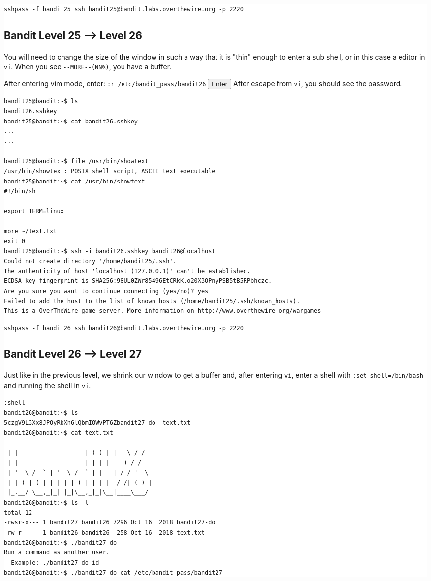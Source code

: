 ```
sshpass -f bandit25 ssh bandit25@bandit.labs.overthewire.org -p 2220
```

## Bandit Level 25 --> Level 26

You will need to change the size of the window in such a way that it is "thin" enough to enter a sub shell, or in this case a editor in `vi`.
When you see `--MORE--(NN%)`, you have a buffer.

After entering vim mode, enter: `:r /etc/bandit_pass/bandit26` <button>Enter</button>
After escape from `vi`, you should see the password.
```
bandit25@bandit:~$ ls
bandit26.sshkey
bandit25@bandit:~$ cat bandit26.sshkey 
...
...
...
bandit25@bandit:~$ file /usr/bin/showtext 
/usr/bin/showtext: POSIX shell script, ASCII text executable
bandit25@bandit:~$ cat /usr/bin/showtext 
#!/bin/sh

export TERM=linux

more ~/text.txt
exit 0
bandit25@bandit:~$ ssh -i bandit26.sshkey bandit26@localhost
Could not create directory '/home/bandit25/.ssh'.
The authenticity of host 'localhost (127.0.0.1)' can't be established.
ECDSA key fingerprint is SHA256:98UL0ZWr85496EtCRkKlo20X3OPnyPSB5tB5RPbhczc.
Are you sure you want to continue connecting (yes/no)? yes
Failed to add the host to the list of known hosts (/home/bandit25/.ssh/known_hosts).
This is a OverTheWire game server. More information on http://www.overthewire.org/wargames
```

```
sshpass -f bandit26 ssh bandit26@bandit.labs.overthewire.org -p 2220
```

## Bandit Level 26 --> Level 27

Just like in the previous level, we shrink our window to get a buffer and, after entering `vi`, enter a shell with `:set shell=/bin/bash`
and running the shell in `vi`.
```
:shell
bandit26@bandit:~$ ls
5czgV9L3Xx8JPOyRbXh6lQbmIOWvPT6Zbandit27-do  text.txt
bandit26@bandit:~$ cat text.txt
  _                     _ _ _   ___   __  
 | |                   | (_) | |__ \ / /  
 | |__   __ _ _ __   __| |_| |_   ) / /_  
 | '_ \ / _` | '_ \ / _` | | __| / / '_ \ 
 | |_) | (_| | | | | (_| | | |_ / /| (_) |
 |_.__/ \__,_|_| |_|\__,_|_|\__|____\___/ 
bandit26@bandit:~$ ls -l
total 12
-rwsr-x--- 1 bandit27 bandit26 7296 Oct 16  2018 bandit27-do
-rw-r----- 1 bandit26 bandit26  258 Oct 16  2018 text.txt
bandit26@bandit:~$ ./bandit27-do 
Run a command as another user.
  Example: ./bandit27-do id
bandit26@bandit:~$ ./bandit27-do cat /etc/bandit_pass/bandit27
```